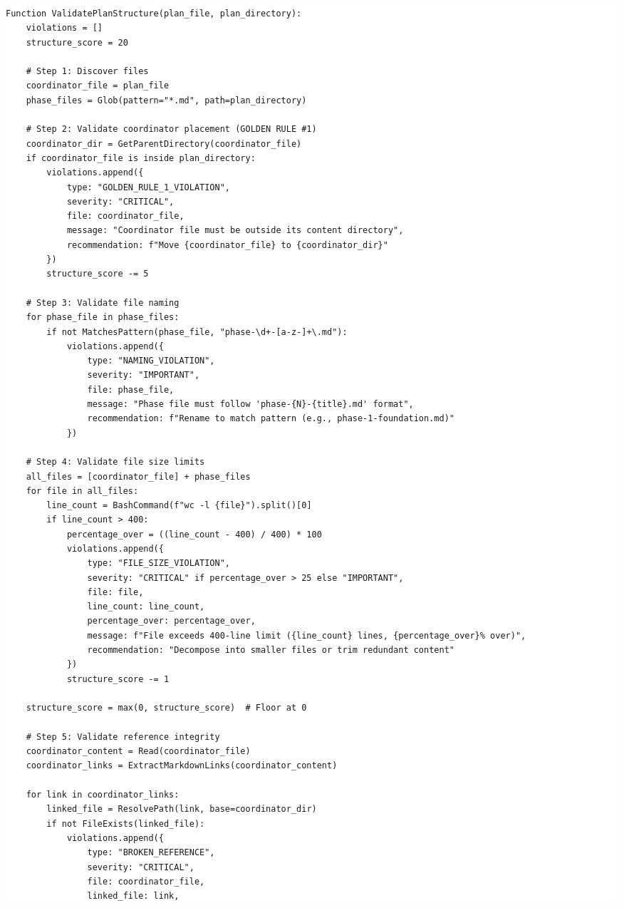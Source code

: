 ```
Function ValidatePlanStructure(plan_file, plan_directory):
    violations = []
    structure_score = 20

    # Step 1: Discover files
    coordinator_file = plan_file
    phase_files = Glob(pattern="*.md", path=plan_directory)

    # Step 2: Validate coordinator placement (GOLDEN RULE #1)
    coordinator_dir = GetParentDirectory(coordinator_file)
    if coordinator_file is inside plan_directory:
        violations.append({
            type: "GOLDEN_RULE_1_VIOLATION",
            severity: "CRITICAL",
            file: coordinator_file,
            message: "Coordinator file must be outside its content directory",
            recommendation: f"Move {coordinator_file} to {coordinator_dir}"
        })
        structure_score -= 5

    # Step 3: Validate file naming
    for phase_file in phase_files:
        if not MatchesPattern(phase_file, "phase-\d+-[a-z-]+\.md"):
            violations.append({
                type: "NAMING_VIOLATION",
                severity: "IMPORTANT",
                file: phase_file,
                message: "Phase file must follow 'phase-{N}-{title}.md' format",
                recommendation: f"Rename to match pattern (e.g., phase-1-foundation.md)"
            })

    # Step 4: Validate file size limits
    all_files = [coordinator_file] + phase_files
    for file in all_files:
        line_count = BashCommand(f"wc -l {file}").split()[0]
        if line_count > 400:
            percentage_over = ((line_count - 400) / 400) * 100
            violations.append({
                type: "FILE_SIZE_VIOLATION",
                severity: "CRITICAL" if percentage_over > 25 else "IMPORTANT",
                file: file,
                line_count: line_count,
                percentage_over: percentage_over,
                message: f"File exceeds 400-line limit ({line_count} lines, {percentage_over}% over)",
                recommendation: "Decompose into smaller files or trim redundant content"
            })
            structure_score -= 1

    structure_score = max(0, structure_score)  # Floor at 0

    # Step 5: Validate reference integrity
    coordinator_content = Read(coordinator_file)
    coordinator_links = ExtractMarkdownLinks(coordinator_content)

    for link in coordinator_links:
        linked_file = ResolvePath(link, base=coordinator_dir)
        if not FileExists(linked_file):
            violations.append({
                type: "BROKEN_REFERENCE",
                severity: "CRITICAL",
                file: coordinator_file,
                linked_file: link,
```
